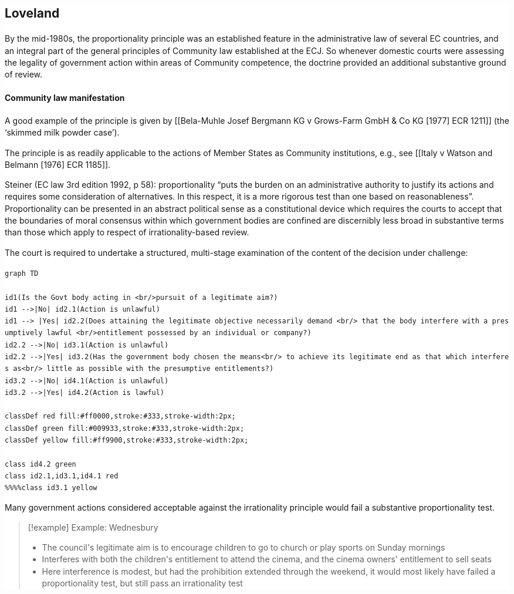 ## Loveland
           

By the mid-1980s, the proportionality principle was an established feature in the administrative law of several EC countries, and an integral part of the general principles of Community law established at the ECJ. So whenever domestic courts were assessing the legality of government action within areas of Community competence, the doctrine provided an additional substantive ground of review.

#### Community law manifestation

A good example of the principle is given by [[Bela-Muhle Josef Bergmann KG v Grows-Farm GmbH & Co KG [1977] ECR 1211]] (the ‘skimmed milk powder case’). 

The principle is as readily applicable to the actions of Member States as Community institutions, e.g., see [[Italy v Watson and Belmann [1976] ECR 1185]]. 

Steiner (EC law 3rd edition 1992, p 58): proportionality “puts the burden on an administrative authority to justify its actions and requires some consideration of alternatives. In this respect, it is a more rigorous test than one based on reasonableness”. Proportionality can be presented in an abstract political sense as a constitutional device which requires the courts to accept that the boundaries of moral consensus within which government bodies are confined are discernibly less broad in substantive terms than those which apply to respect of irrationality-based review. 

The court is required to undertake a structured, multi-stage examination of the content of the decision under challenge:

```mermaid
graph TD

id1(Is the Govt body acting in <br/>pursuit of a legitimate aim?)
id1 -->|No| id2.1(Action is unlawful)
id1 --> |Yes| id2.2(Does attaining the legitimate objective necessarily demand <br/> that the body interfere with a presumptively lawful <br/>entitlement possessed by an individual or company?)
id2.2 -->|No| id3.1(Action is unlawful)
id2.2 -->|Yes| id3.2(Has the government body chosen the means<br/> to achieve its legitimate end as that which interferes as<br/> little as possible with the presumptive entitlements?)
id3.2 -->|No| id4.1(Action is unlawful)
id3.2 -->|Yes| id4.2(Action is lawful)

classDef red fill:#ff0000,stroke:#333,stroke-width:2px;
classDef green fill:#009933,stroke:#333,stroke-width:2px;
classDef yellow fill:#ff9900,stroke:#333,stroke-width:2px;

class id4.2 green
class id2.1,id3.1,id4.1 red
%%%%class id3.1 yellow
```

Many government actions considered acceptable against the irrationality principle would fail a substantive proportionality test. 

> [!example] Example: Wednesbury
> - The council's legitimate aim is to encourage children to go to church or play sports on Sunday mornings
> - Interferes with both the children's entitlement to attend the cinema, and the cinema owners' entitlement to sell seats
> - Here interference is modest, but had the prohibition extended through the weekend, it would most likely have failed a proportionality test, but still pass an irrationality test
